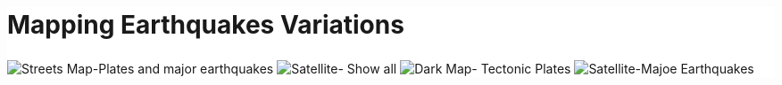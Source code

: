 # Mapping Earthquakes Variations
<img width="940" alt="Streets Map-Plates and major earthquakes" src="https://user-images.githubusercontent.com/78561980/121301356-ac4c7c80-c8bd-11eb-905e-c85aa45bb9e5.png">

<img width="1063" alt="Satellite- Show all" src="https://user-images.githubusercontent.com/78561980/121301412-c38b6a00-c8bd-11eb-92cd-e1debe04fa90.png">


<img width="923" alt="Dark Map- Tectonic Plates" src="https://user-images.githubusercontent.com/78561980/121301430-c8e8b480-c8bd-11eb-99b0-81780cae2a35.png">


<img width="920" alt="Satellite-Majoe Earthquakes" src="https://user-images.githubusercontent.com/78561980/121301443-cd14d200-c8bd-11eb-8505-d003f97734e8.png">
